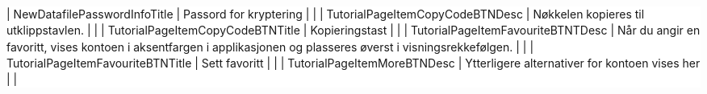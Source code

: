 | NewDatafilePasswordInfoTitle                                       | Passord for kryptering                                                                                                                                                                                                                                                                                                                                                                                                                                                                                                                                                                                                                                                                                                                                                                                                                                                   |                  |
| TutorialPageItemCopyCodeBTNDesc                                    | Nøkkelen kopieres til utklippstavlen.                                                                                                                                                                                                                                                                                                                                                                                                                                                                                                                                                                                                                                                                                                                                                                                                                                    |                  |
| TutorialPageItemCopyCodeBTNTitle                                   | Kopieringstast                                                                                                                                                                                                                                                                                                                                                                                                                                                                                                                                                                                                                                                                                                                                                                                                                                                           |                  |
| TutorialPageItemFavouriteBTNTDesc                                  | Når du angir en favoritt, vises kontoen i aksentfargen i applikasjonen og plasseres øverst i visningsrekkefølgen.                                                                                                                                                                                                                                                                                                                                                                                                                                                                                                                                                                                                                                                                                                                                                        |                  |
| TutorialPageItemFavouriteBTNTitle                                  | Sett favoritt                                                                                                                                                                                                                                                                                                                                                                                                                                                                                                                                                                                                                                                                                                                                                                                                                                                            |                  |
| TutorialPageItemMoreBTNDesc                                        | Ytterligere alternativer for kontoen vises her                                                                                                                                                                                                                                                                                                                                                                                                                                                                                                                                                                                                                                                                                                                                                                                                                           |                  |